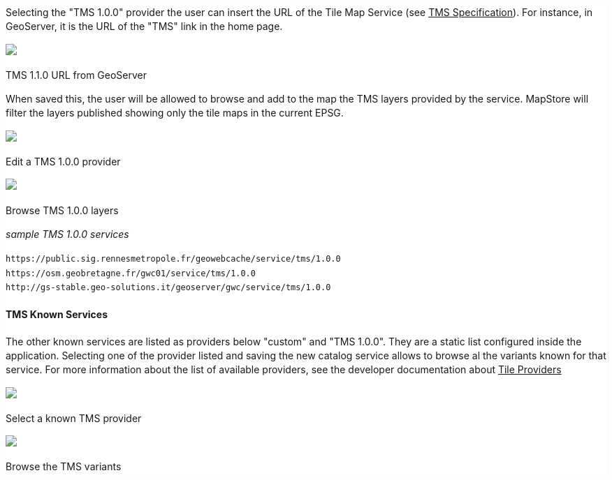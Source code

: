 Selecting the "TMS 1.0.0" provider the user can insert the URL of the Tile Map Service (see [TMS Specification](https://wiki.osgeo.org/wiki/Tile_Map_Service_Specification)). For instance, in GeoServer, it is the URL of the "TMS" link in the home page.

<img src="../img/catalog/gs-tms.jpg" class="ms-docimage"  style="max-width:500px;"/>
<p class="ms-doc-caption">TMS 1.1.0 URL from GeoServer</p>

When saved this, the user will be allowed to browse and add to the map the TMS layers provided by the service. MapStore will filter the layers published showing only the tile maps in the current EPSG.

<img src="../img/catalog/tms100_edit.jpg" class="ms-docimage"  style="max-width:400px;"/>
<p class="ms-doc-caption">Edit a TMS 1.0.0 provider</p>

<img src="../img/catalog/tms100_browse.jpg" class="ms-docimage"  style="max-width:400px;"/>
<p class="ms-doc-caption">Browse TMS 1.0.0 layers</p>

*sample TMS 1.0.0 services*

```
https://public.sig.rennesmetropole.fr/geowebcache/service/tms/1.0.0
https://osm.geobretagne.fr/gwc01/service/tms/1.0.0
http://gs-stable.geo-solutions.it/geoserver/gwc/service/tms/1.0.0
```

#### TMS Known Services

The other known services are listed as providers below "custom" and "TMS 1.0.0". They are a static list configured inside the application. Selecting one of the provider listed and saving the new catalog service allows to browse al the variants known for that service. For more information about the list of available providers, see the developer documentation about [Tile Providers](../../developer-guide/maps-configuration/#tileprovider)

<img src="../img/catalog/tms_known_edit.jpg" class="ms-docimage"  style="max-width:400px;"/>
<p class="ms-doc-caption">Select a known TMS provider</p>

<img src="../img/catalog/tms_known_browse.jpg" class="ms-docimage"  style="max-width:400px;"/>
<p class="ms-doc-caption">Browse the TMS variants</p>
